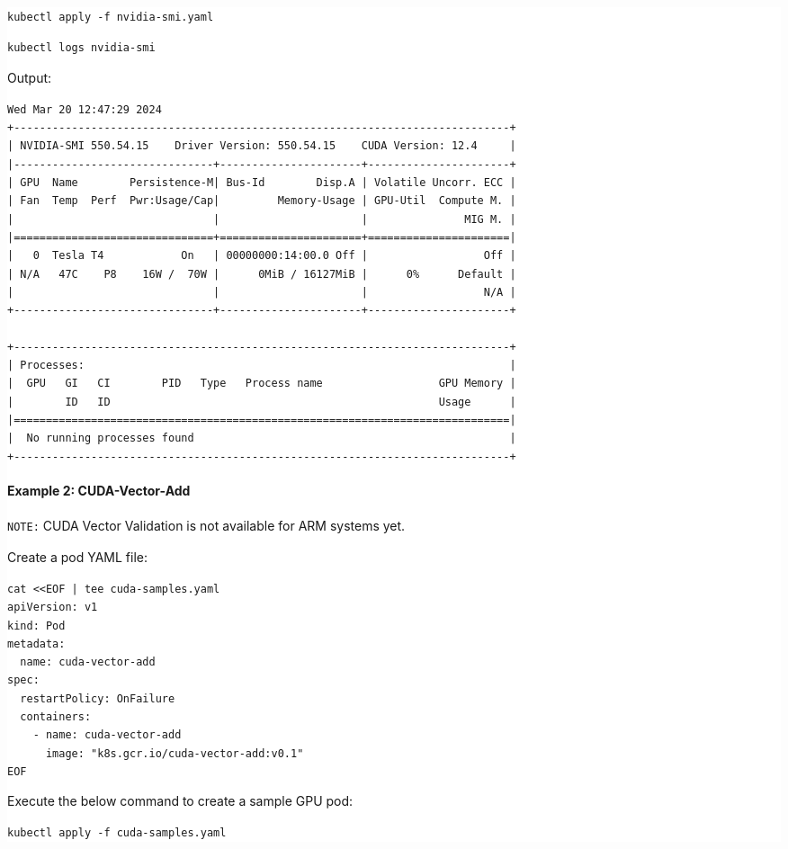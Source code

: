 ```
kubectl apply -f nvidia-smi.yaml
```

```
kubectl logs nvidia-smi
```

Output:

``` 
Wed Mar 20 12:47:29 2024
+-----------------------------------------------------------------------------+
| NVIDIA-SMI 550.54.15    Driver Version: 550.54.15    CUDA Version: 12.4     |
|-------------------------------+----------------------+----------------------+
| GPU  Name        Persistence-M| Bus-Id        Disp.A | Volatile Uncorr. ECC |
| Fan  Temp  Perf  Pwr:Usage/Cap|         Memory-Usage | GPU-Util  Compute M. |
|                               |                      |               MIG M. |
|===============================+======================+======================|
|   0  Tesla T4            On   | 00000000:14:00.0 Off |                  Off |
| N/A   47C    P8    16W /  70W |      0MiB / 16127MiB |      0%      Default |
|                               |                      |                  N/A |
+-------------------------------+----------------------+----------------------+

+-----------------------------------------------------------------------------+
| Processes:                                                                  |
|  GPU   GI   CI        PID   Type   Process name                  GPU Memory |
|        ID   ID                                                   Usage      |
|=============================================================================|
|  No running processes found                                                 |
+-----------------------------------------------------------------------------+
```

#### Example 2: CUDA-Vector-Add

`NOTE:` CUDA Vector Validation is not available for ARM systems yet.

Create a pod YAML file:

```
cat <<EOF | tee cuda-samples.yaml
apiVersion: v1
kind: Pod
metadata:
  name: cuda-vector-add
spec:
  restartPolicy: OnFailure
  containers:
    - name: cuda-vector-add
      image: "k8s.gcr.io/cuda-vector-add:v0.1"
EOF
```

Execute the below command to create a sample GPU pod:

```
kubectl apply -f cuda-samples.yaml
```
